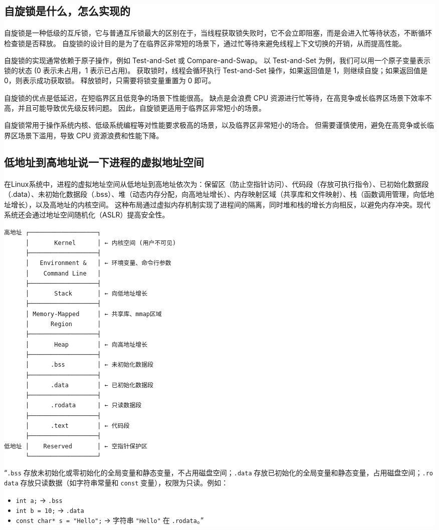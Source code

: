 

## 自旋锁是什么，怎么实现的

自旋锁是一种低级的互斥锁，它与普通互斥锁最大的区别在于，当线程获取锁失败时，它不会立即阻塞，而是会进入忙等待状态，不断循环检查锁是否释放。  自旋锁的设计目的是为了在临界区非常短的场景下，通过忙等待来避免线程上下文切换的开销，从而提高性能。

自旋锁的实现通常依赖于原子操作，例如 Test-and-Set 或 Compare-and-Swap。  以 Test-and-Set 为例，我们可以用一个原子变量表示锁的状态 (0 表示未占用，1 表示已占用)。  获取锁时，线程会循环执行 Test-and-Set 操作，如果返回值是 1，则继续自旋；如果返回值是 0，则表示成功获取锁。  释放锁时，只需要将锁变量重置为 0 即可。

自旋锁的优点是低延迟，在短临界区且低竞争的场景下性能很高。  缺点是会浪费 CPU 资源进行忙等待，在高竞争或长临界区场景下效率不高，并且可能导致优先级反转问题。  因此，自旋锁更适用于临界区非常短小的场景。

自旋锁常用于操作系统内核、低级系统编程等对性能要求极高的场景，以及临界区非常短小的场合。  但需要谨慎使用，避免在高竞争或长临界区场景下滥用，导致 CPU 资源浪费和性能下降。



## 低地址到高地址说一下进程的虚拟地址空间

在Linux系统中，进程的虚拟地址空间从低地址到高地址依次为：保留区（防止空指针访问）、代码段（存放可执行指令）、已初始化数据段（.data）、未初始化数据段（.bss）、堆（动态内存分配，向高地址增长）、内存映射区域（共享库和文件映射）、栈（函数调用管理，向低地址增长），以及高地址的内核空间。
这种布局通过虚拟内存机制实现了进程间的隔离，同时堆和栈的增长方向相反，以避免内存冲突。现代系统还会通过地址空间随机化（ASLR）提高安全性。



```
高地址 ┌───────────────────┐
      │       Kernel      │ ← 内核空间 (用户不可见)
      ├───────────────────┤
      │   Environment &   │ ← 环境变量、命令行参数
      │    Command Line   │
      ├───────────────────┤
      │       Stack       │ ← 向低地址增长
      ├───────────────────┤
      │ Memory-Mapped     │ ← 共享库、mmap区域
      │      Region       │
      ├───────────────────┤
      │       Heap        │ ← 向高地址增长
      ├───────────────────┤
      │      .bss         │ ← 未初始化数据段
      ├───────────────────┤
      │      .data        │ ← 已初始化数据段
      ├───────────────────┤
      |		 .rodata	  | ← 只读数据段
      ├───────────────────┤
      │      .text        │ ← 代码段
      ├───────────────────┤
低地址 │    Reserved       │ ← 空指针保护区
      └───────────────────┘
```

“`.bss` 存放未初始化或零初始化的全局变量和静态变量，不占用磁盘空间；`.data` 存放已初始化的全局变量和静态变量，占用磁盘空间；`.rodata` 存放只读数据（如字符串常量和 `const` 变量），权限为只读。例如：

- `int a;` → `.bss`
- `int b = 10;` → `.data`
- `const char* s = "Hello";` → 字符串 `"Hello"` 在 `.rodata`。”
